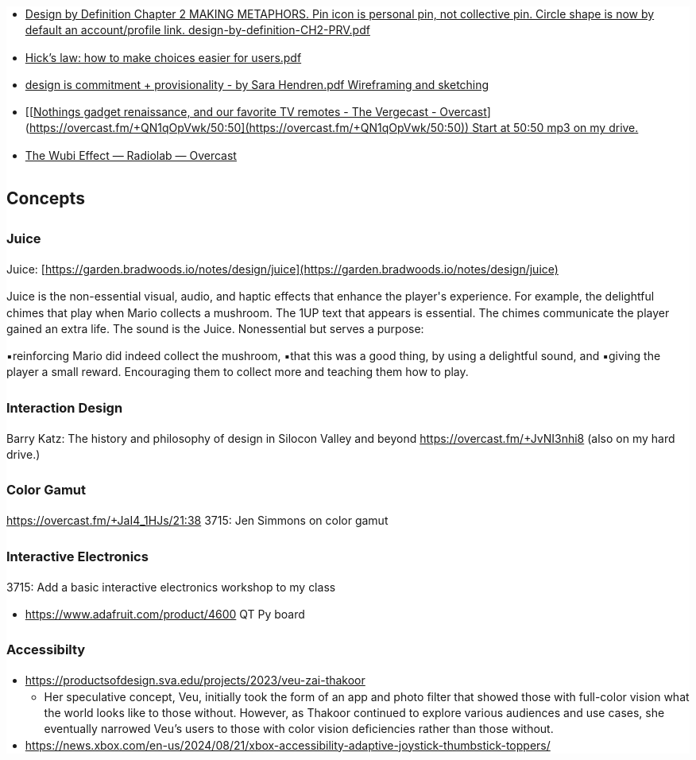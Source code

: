 - [Design by Definition Chapter 2 MAKING METAPHORS. Pin icon is personal pin, not collective pin. Circle shape is now by default an account/profile link. design-by-definition-CH2-PRV.pdf](https://www.notion.so/Design-by-Definition-Chapter-2-MAKING-METAPHORS-Pin-icon-is-personal-pin-not-collective-pin-Circl-5106db0fc8ad4feb82502a4907ede689?pvs=21)

- [Hick’s law: how to make choices easier for users.pdf](https://www.notion.so/Hick-s-law-how-to-make-choices-easier-for-users-pdf-83be05a2d2634a1b91acb83fa3dbc44c?pvs=21)

- [design is commitment + provisionality - by Sara Hendren.pdf Wireframing and sketching](https://www.notion.so/design-is-commitment-provisionality-by-Sara-Hendren-pdf-Wireframing-and-sketching-e933decb16a94b869bfb5a6b01fa845c?pvs=21)

- [[[Nothings gadget renaissance, and our favorite TV remotes - The Vergecast - Overcast](https://overcast.fm/+QN1qOpVwk/50:50)]([https://overcast.fm/+QN1qOpVwk/50:50](https://overcast.fm/+QN1qOpVwk/50:50)) Start at 50:50 mp3 on my drive.]([https://www.notion.so/Nothings-gadget-renaissance-and-our-favorite-TV-remotes-The-Vergecast-Overcast-https-overcas-5eceb5e875244f369ef81e58b1979c54?pvs=21](https://www.notion.so/Nothings-gadget-renaissance-and-our-favorite-TV-remotes-The-Vergecast-Overcast-https-overcas-5eceb5e875244f369ef81e58b1979c54?pvs=21))

- [The Wubi Effect — Radiolab — Overcast](https://www.notion.so/The-Wubi-Effect-Radiolab-Overcast-b84d58e827a54710bc2c6c3f31bf797d?pvs=21)



## Concepts
### Juice
Juice: [https://garden.bradwoods.io/notes/design/juice](https://garden.bradwoods.io/notes/design/juice)

Juice is the non-essential visual, audio, and haptic effects that enhance the player's experience. For example, the delightful chimes that play when Mario collects a mushroom. The 1UP text that appears is essential. The chimes communicate the player gained an extra life. The sound is the Juice. Nonessential but serves a purpose:

▪reinforcing Mario did indeed collect the mushroom, 
▪that this was a good thing, by using a delightful sound, and 
▪giving the player a small reward. Encouraging them to collect more and teaching them how to play.
### Interaction Design
Barry Katz: The history and philosophy of design in Silocon Valley and beyond
https://overcast.fm/+JvNI3nhi8 (also on my hard drive.)

### Color Gamut
https://overcast.fm/+JaI4_1HJs/21:38
3715: Jen Simmons on color gamut

### Interactive Electronics
3715: Add a basic interactive electronics workshop to my class
- https://www.adafruit.com/product/4600 QT Py board

### Accessibilty 
- https://productsofdesign.sva.edu/projects/2023/veu-zai-thakoor
	- Her speculative concept, Veu, initially took the form of an app and photo filter that showed those with full-color vision what the world looks like to those without. However, as Thakoor continued to explore various audiences and use cases, she eventually narrowed Veu’s users to those with color vision deficiencies rather than those without.
- https://news.xbox.com/en-us/2024/08/21/xbox-accessibility-adaptive-joystick-thumbstick-toppers/
